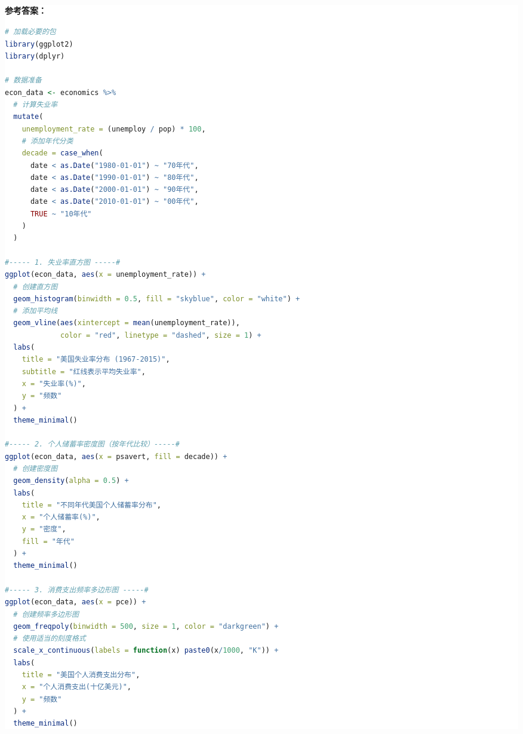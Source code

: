 **参考答案：**

```r
# 加载必要的包
library(ggplot2)
library(dplyr)

# 数据准备
econ_data <- economics %>%
  # 计算失业率
  mutate(
    unemployment_rate = (unemploy / pop) * 100,
    # 添加年代分类
    decade = case_when(
      date < as.Date("1980-01-01") ~ "70年代",
      date < as.Date("1990-01-01") ~ "80年代",
      date < as.Date("2000-01-01") ~ "90年代", 
      date < as.Date("2010-01-01") ~ "00年代",
      TRUE ~ "10年代"
    )
  )

#----- 1. 失业率直方图 -----#
ggplot(econ_data, aes(x = unemployment_rate)) +
  # 创建直方图
  geom_histogram(binwidth = 0.5, fill = "skyblue", color = "white") +
  # 添加平均线
  geom_vline(aes(xintercept = mean(unemployment_rate)), 
             color = "red", linetype = "dashed", size = 1) +
  labs(
    title = "美国失业率分布 (1967-2015)",
    subtitle = "红线表示平均失业率",
    x = "失业率(%)",
    y = "频数"
  ) +
  theme_minimal()

#----- 2. 个人储蓄率密度图（按年代比较）-----#
ggplot(econ_data, aes(x = psavert, fill = decade)) +
  # 创建密度图
  geom_density(alpha = 0.5) +
  labs(
    title = "不同年代美国个人储蓄率分布",
    x = "个人储蓄率(%)",
    y = "密度",
    fill = "年代"
  ) +
  theme_minimal()

#----- 3. 消费支出频率多边形图 -----#
ggplot(econ_data, aes(x = pce)) +
  # 创建频率多边形图
  geom_freqpoly(binwidth = 500, size = 1, color = "darkgreen") +
  # 使用适当的刻度格式
  scale_x_continuous(labels = function(x) paste0(x/1000, "K")) +
  labs(
    title = "美国个人消费支出分布",
    x = "个人消费支出(十亿美元)",
    y = "频数"
  ) +
  theme_minimal()
```
